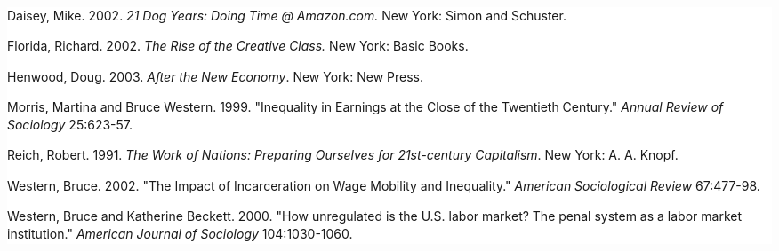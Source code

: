 Daisey, Mike. 2002. *21 Dog Years: Doing Time @ Amazon.com.* New York: Simon and Schuster. 
 
Florida, Richard. 2002. *The Rise of the Creative Class.* New York: Basic Books. 
 
Henwood, Doug. 2003. *After the New Economy*. New York: New Press. 
 
Morris, Martina and Bruce Western. 1999. "Inequality in Earnings at the Close of the Twentieth Century." *Annual Review of Sociology* 25:623-57. 
 
Reich, Robert. 1991. *The Work of Nations: Preparing Ourselves for 21st-century Capitalism*. New York: A. A. Knopf. 
 
Western, Bruce. 2002. "The Impact of Incarceration on Wage Mobility and Inequality." *American Sociological Review* 67:477-98. 
 
Western, Bruce and Katherine Beckett. 2000. "How unregulated is the U.S. labor market? The penal system as a labor market institution." *American Journal of Sociology* 104:1030-1060.
